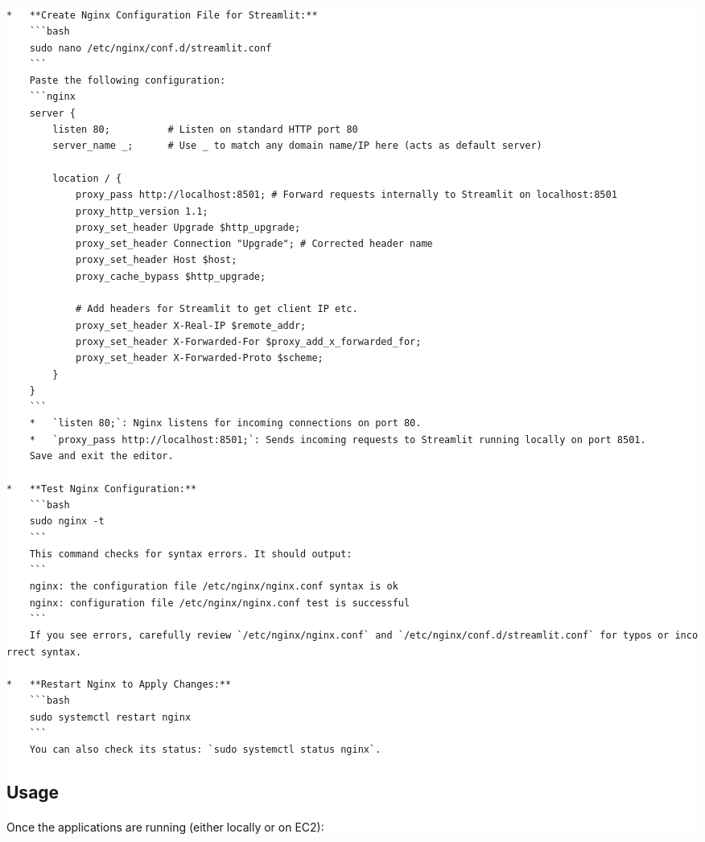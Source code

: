     *   **Create Nginx Configuration File for Streamlit:**
        ```bash
        sudo nano /etc/nginx/conf.d/streamlit.conf
        ```
        Paste the following configuration:
        ```nginx
        server {
            listen 80;          # Listen on standard HTTP port 80
            server_name _;      # Use _ to match any domain name/IP here (acts as default server)

            location / {
                proxy_pass http://localhost:8501; # Forward requests internally to Streamlit on localhost:8501
                proxy_http_version 1.1;
                proxy_set_header Upgrade $http_upgrade;
                proxy_set_header Connection "Upgrade"; # Corrected header name
                proxy_set_header Host $host;
                proxy_cache_bypass $http_upgrade;

                # Add headers for Streamlit to get client IP etc.
                proxy_set_header X-Real-IP $remote_addr;
                proxy_set_header X-Forwarded-For $proxy_add_x_forwarded_for;
                proxy_set_header X-Forwarded-Proto $scheme;
            }
        }
        ```
        *   `listen 80;`: Nginx listens for incoming connections on port 80.
        *   `proxy_pass http://localhost:8501;`: Sends incoming requests to Streamlit running locally on port 8501.
        Save and exit the editor.

    *   **Test Nginx Configuration:**
        ```bash
        sudo nginx -t
        ```
        This command checks for syntax errors. It should output:
        ```
        nginx: the configuration file /etc/nginx/nginx.conf syntax is ok
        nginx: configuration file /etc/nginx/nginx.conf test is successful
        ```
        If you see errors, carefully review `/etc/nginx/nginx.conf` and `/etc/nginx/conf.d/streamlit.conf` for typos or incorrect syntax.

    *   **Restart Nginx to Apply Changes:**
        ```bash
        sudo systemctl restart nginx
        ```
        You can also check its status: `sudo systemctl status nginx`.

## Usage

Once the applications are running (either locally or on EC2):
